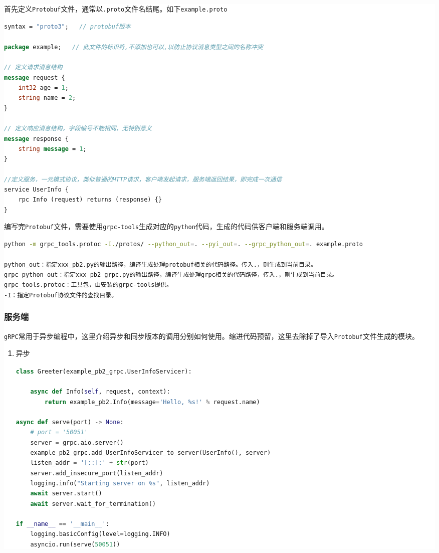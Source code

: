 首先定义`Protobuf`文件，通常以`.proto`文件名结尾。如下`example.proto`

```protobuf
syntax = "proto3";   // protobuf版本

package example;   // 此文件的标识符,不添加也可以,以防止协议消息类型之间的名称冲突

// 定义请求消息结构
message request {
	int32 age = 1;
	string name = 2;
}

// 定义响应消息结构，字段编号不能相同，无特别意义
message response {
	string message = 1;
}

//定义服务，一元模式协议，类似普通的HTTP请求，客户端发起请求，服务端返回结果，即完成一次通信
service UserInfo {
	rpc Info (request) returns (response) {}
}
```

编写完`Protobuf`文件，需要使用`grpc-tools`生成对应的`python`代码，生成的代码供客户端和服务端调用。

```sh
python -m grpc_tools.protoc -I./protos/ --python_out=. --pyi_out=. --grpc_python_out=. example.proto  

python_out：指定xxx_pb2.py的输出路径，编译生成处理protobuf相关的代码路径。传入.，则生成到当前目录。
grpc_python_out：指定xxx_pb2_grpc.py的输出路径，编译生成处理grpc相关的代码路径，传入.，则生成到当前目录。
grpc_tools.protoc：工具包，由安装的grpc-tools提供。
-I：指定Protobuf协议文件的查找目录。
```

### 服务端

`gRPC`常用于异步编程中，这里介绍异步和同步版本的调用分别如何使用。缩进代码预留，这里去除掉了导入`Protobuf`文件生成的模块。

1. 异步

   ```python
   class Greeter(example_pb2_grpc.UserInfoServicer):
   
       async def Info(self, request, context):
           return example_pb2.Info(message='Hello, %s!' % request.name)
   
   async def serve(port) -> None:
       # port = '50051'
       server = grpc.aio.server()
       example_pb2_grpc.add_UserInfoServicer_to_server(UserInfo(), server)
       listen_addr = '[::]:' + str(port)
       server.add_insecure_port(listen_addr)
       logging.info("Starting server on %s", listen_addr)
       await server.start()
       await server.wait_for_termination()
       
   if __name__ == '__main__':
       logging.basicConfig(level=logging.INFO)
       asyncio.run(serve(50051))
   ```
